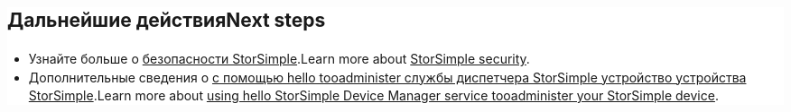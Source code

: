 ## <a name="next-steps"></a><span data-ttu-id="3e466-233">Дальнейшие действия</span><span class="sxs-lookup"><span data-stu-id="3e466-233">Next steps</span></span>
* <span data-ttu-id="3e466-234">Узнайте больше о [безопасности StorSimple](storsimple-8000-security.md).</span><span class="sxs-lookup"><span data-stu-id="3e466-234">Learn more about [StorSimple security](storsimple-8000-security.md).</span></span>
* <span data-ttu-id="3e466-235">Дополнительные сведения о [с помощью hello tooadminister службы диспетчера StorSimple устройство устройства StorSimple](storsimple-8000-manager-service-administration.md).</span><span class="sxs-lookup"><span data-stu-id="3e466-235">Learn more about [using hello StorSimple Device Manager service tooadminister your StorSimple device](storsimple-8000-manager-service-administration.md).</span></span>


